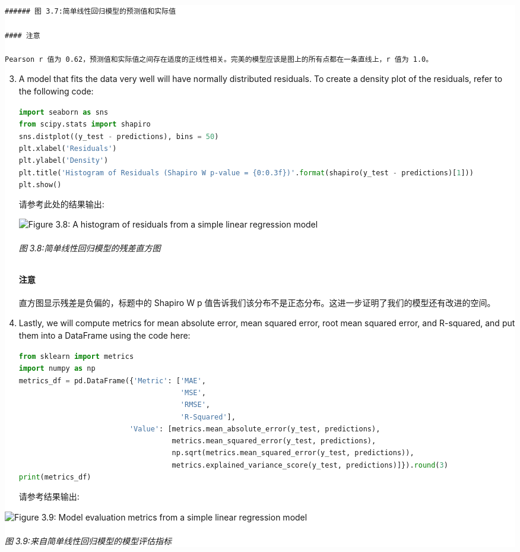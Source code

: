     ###### 图 3.7:简单线性回归模型的预测值和实际值

    #### 注意

    Pearson r 值为 0.62，预测值和实际值之间存在适度的正线性相关。完美的模型应该是图上的所有点都在一条直线上，r 值为 1.0。

3.  A model that fits the data very well will have normally distributed residuals. To create a density plot of the residuals, refer to the following code:

    ```py
    import seaborn as sns
    from scipy.stats import shapiro
    sns.distplot((y_test - predictions), bins = 50)
    plt.xlabel('Residuals')
    plt.ylabel('Density')
    plt.title('Histogram of Residuals (Shapiro W p-value = {0:0.3f})'.format(shapiro(y_test - predictions)[1]))
    plt.show()
    ```

    请参考此处的结果输出:

    ![Figure 3.8: A histogram of residuals from a simple linear regression model
    ](image/C13322_03_08.jpg)

    ###### 图 3.8:简单线性回归模型的残差直方图

    #### 注意

    直方图显示残差是负偏的，标题中的 Shapiro W p 值告诉我们该分布不是正态分布。这进一步证明了我们的模型还有改进的空间。

4.  Lastly, we will compute metrics for mean absolute error, mean squared error, root mean squared error, and R-squared, and put them into a DataFrame using the code here:

    ```py
    from sklearn import metrics
    import numpy as np
    metrics_df = pd.DataFrame({'Metric': ['MAE', 
                                          'MSE', 
                                          'RMSE', 
                                          'R-Squared'],
                              'Value': [metrics.mean_absolute_error(y_test, predictions),
                                        metrics.mean_squared_error(y_test, predictions),
                                        np.sqrt(metrics.mean_squared_error(y_test, predictions)),
                                        metrics.explained_variance_score(y_test, predictions)]}).round(3)
    print(metrics_df)
    ```

    请参考结果输出:

![Figure 3.9: Model evaluation metrics from a simple linear regression model
](image/C13322_03_09.jpg)

###### 图 3.9:来自简单线性回归模型的模型评估指标
